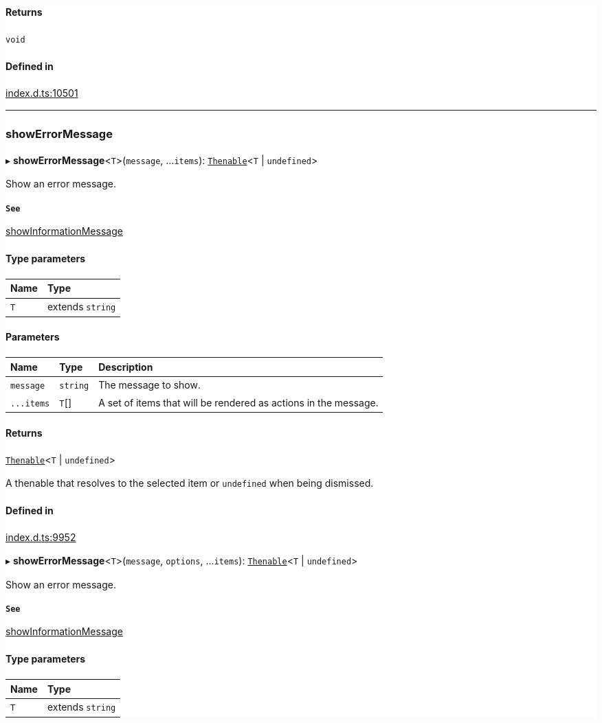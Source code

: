 #### Returns

`void`

#### Defined in

[index.d.ts:10501](https://github.com/shuyaqian/cloudide-plugin-api/blob/3fbdd11/index.d.ts#L10501)

___

### showErrorMessage

▸ **showErrorMessage**<`T`\>(`message`, ...`items`): [`Thenable`](../interfaces/Thenable.md)<`T` \| `undefined`\>

Show an error message.

**`See`**

[showInformationMessage](codearts_plugin_.window.md#showinformationmessage)

#### Type parameters

| Name | Type |
| :------ | :------ |
| `T` | extends `string` |

#### Parameters

| Name | Type | Description |
| :------ | :------ | :------ |
| `message` | `string` | The message to show. |
| `...items` | `T`[] | A set of items that will be rendered as actions in the message. |

#### Returns

[`Thenable`](../interfaces/Thenable.md)<`T` \| `undefined`\>

A thenable that resolves to the selected item or `undefined` when being dismissed.

#### Defined in

[index.d.ts:9952](https://github.com/shuyaqian/cloudide-plugin-api/blob/3fbdd11/index.d.ts#L9952)

▸ **showErrorMessage**<`T`\>(`message`, `options`, ...`items`): [`Thenable`](../interfaces/Thenable.md)<`T` \| `undefined`\>

Show an error message.

**`See`**

[showInformationMessage](codearts_plugin_.window.md#showinformationmessage)

#### Type parameters

| Name | Type |
| :------ | :------ |
| `T` | extends `string` |
